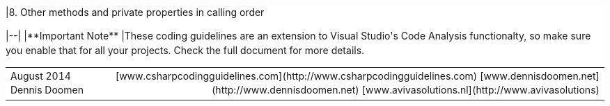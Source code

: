 |8.	Other methods and private properties in calling order
</div>

<div markdown="1" class="sidebar">
|--|
|**Important Note**
|These coding guidelines are an extension to Visual Studio's Code Analysis functionalty, so make sure you enable that for all your projects. Check the full document for more details.
</div>

<td/>
<tr>

<table width="100%" markdown="1" class="footer">
<tr>
	<td>
		August 2014  
		Dennis Doomen			
	</td>
	<td style="text-align:right">
		[www.csharpcodingguidelines.com](http://www.csharpcodingguidelines.com)  
		[www.dennisdoomen.net](http://www.dennisdoomen.net)  
		[www.avivasolutions.nl](http://www.avivasolutions)  
	</td>
</tr>
</table>